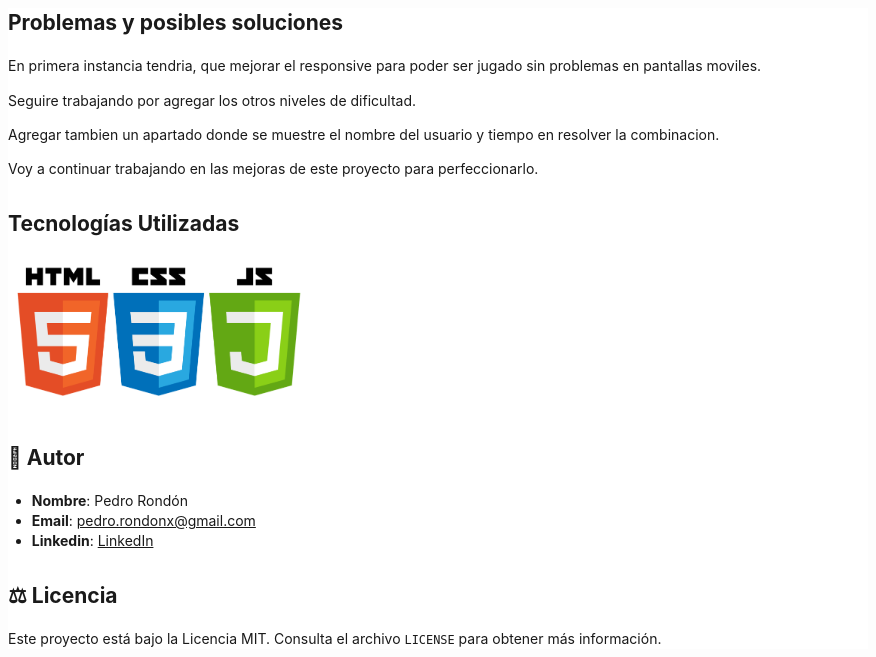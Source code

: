 ## Problemas y posibles soluciones 

En primera instancia tendria, que mejorar el responsive para poder ser jugado sin problemas en pantallas moviles.

Seguire trabajando por agregar los otros niveles de dificultad.

Agregar tambien un apartado donde se muestre el nombre del usuario y tiempo en resolver la combinacion.

Voy a continuar trabajando en las mejoras de este proyecto para perfeccionarlo.

## Tecnologías Utilizadas

<img src="./img/lenguajes_1.png" alt="lenguags" width="300"/>
 
## 📝 Autor

- **Nombre**: Pedro Rondón
- **Email**: pedro.rondonx@gmail.com
- **Linkedin**: [LinkedIn](https://www.linkedin.com/in/pedro-rond%C3%B3n-leon-1224ba168/)

## ⚖️ Licencia

Este proyecto está bajo la Licencia MIT. Consulta el archivo `LICENSE` para obtener más información.